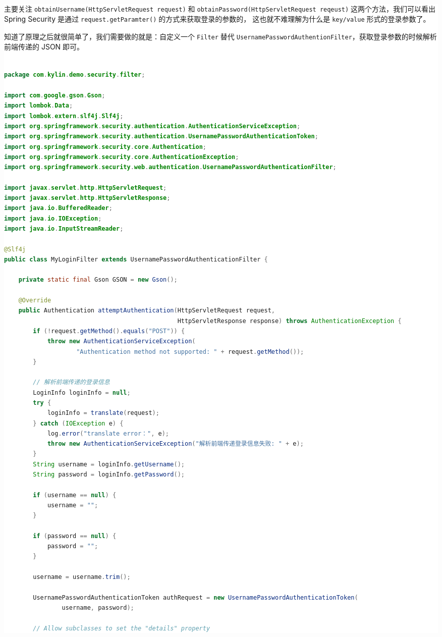 主要关注 ```obtainUsername(HttpServletRequest request)``` 和 ```obtainPassword(HttpServletRequest reqeust)``` 这两个方法，我们可以看出 Spring Security 是通过 ```request.getParamter()``` 的方式来获取登录的参数的， 这也就不难理解为什么是 ```key/value``` 形式的登录参数了。

知道了原理之后就很简单了，我们需要做的就是：自定义一个 ```Filter``` 替代 ```UsernamePasswordAuthentionFilter```，获取登录参数的时候解析前端传递的 JSON 即可。

```java

package com.kylin.demo.security.filter;

import com.google.gson.Gson;
import lombok.Data;
import lombok.extern.slf4j.Slf4j;
import org.springframework.security.authentication.AuthenticationServiceException;
import org.springframework.security.authentication.UsernamePasswordAuthenticationToken;
import org.springframework.security.core.Authentication;
import org.springframework.security.core.AuthenticationException;
import org.springframework.security.web.authentication.UsernamePasswordAuthenticationFilter;

import javax.servlet.http.HttpServletRequest;
import javax.servlet.http.HttpServletResponse;
import java.io.BufferedReader;
import java.io.IOException;
import java.io.InputStreamReader;

@Slf4j
public class MyLoginFilter extends UsernamePasswordAuthenticationFilter {

    private static final Gson GSON = new Gson();

    @Override
    public Authentication attemptAuthentication(HttpServletRequest request,
                                                HttpServletResponse response) throws AuthenticationException {
        if (!request.getMethod().equals("POST")) {
            throw new AuthenticationServiceException(
                    "Authentication method not supported: " + request.getMethod());
        }

        // 解析前端传递的登录信息
        LoginInfo loginInfo = null;
        try {
            loginInfo = translate(request);
        } catch (IOException e) {
            log.error("translate error：", e);
            throw new AuthenticationServiceException("解析前端传递登录信息失败: " + e);
        }
        String username = loginInfo.getUsername();
        String password = loginInfo.getPassword();

        if (username == null) {
            username = "";
        }

        if (password == null) {
            password = "";
        }

        username = username.trim();

        UsernamePasswordAuthenticationToken authRequest = new UsernamePasswordAuthenticationToken(
                username, password);

        // Allow subclasses to set the "details" property
```